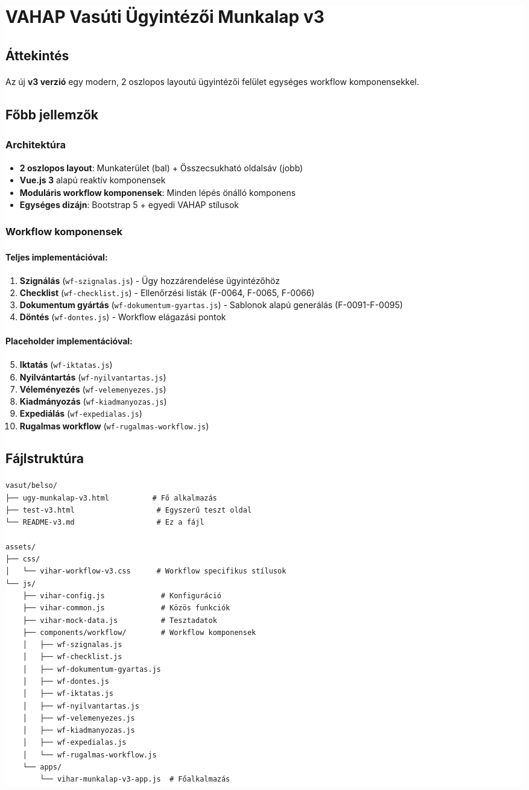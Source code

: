 # VAHAP Vasúti Ügyintézői Munkalap v3

## Áttekintés

Az új **v3 verzió** egy modern, 2 oszlopos layoutú ügyintézői felület egységes workflow komponensekkel.

## Főbb jellemzők

### Architektúra
- **2 oszlopos layout**: Munkaterület (bal) + Összecsukható oldalsáv (jobb)
- **Vue.js 3** alapú reaktív komponensek
- **Moduláris workflow komponensek**: Minden lépés önálló komponens
- **Egységes dizájn**: Bootstrap 5 + egyedi VAHAP stílusok

### Workflow komponensek

#### Teljes implementációval:
1. **Szignálás** (`wf-szignalas.js`) - Ügy hozzárendelése ügyintézőhöz
2. **Checklist** (`wf-checklist.js`) - Ellenőrzési listák (F-0064, F-0065, F-0066)
3. **Dokumentum gyártás** (`wf-dokumentum-gyartas.js`) - Sablonok alapú generálás (F-0091-F-0095)
4. **Döntés** (`wf-dontes.js`) - Workflow elágazási pontok

#### Placeholder implementációval:
5. **Iktatás** (`wf-iktatas.js`)
6. **Nyilvántartás** (`wf-nyilvantartas.js`)
7. **Véleményezés** (`wf-velemenyezes.js`)
8. **Kiadmányozás** (`wf-kiadmanyozas.js`)
9. **Expediálás** (`wf-expedialas.js`)
10. **Rugalmas workflow** (`wf-rugalmas-workflow.js`)

## Fájlstruktúra

```
vasut/belso/
├── ugy-munkalap-v3.html          # Fő alkalmazás
├── test-v3.html                   # Egyszerű teszt oldal
└── README-v3.md                   # Ez a fájl

assets/
├── css/
│   └── vihar-workflow-v3.css      # Workflow specifikus stílusok
└── js/
    ├── vihar-config.js             # Konfiguráció
    ├── vihar-common.js             # Közös funkciók
    ├── vihar-mock-data.js          # Tesztadatok
    ├── components/workflow/        # Workflow komponensek
    │   ├── wf-szignalas.js
    │   ├── wf-checklist.js
    │   ├── wf-dokumentum-gyartas.js
    │   ├── wf-dontes.js
    │   ├── wf-iktatas.js
    │   ├── wf-nyilvantartas.js
    │   ├── wf-velemenyezes.js
    │   ├── wf-kiadmanyozas.js
    │   ├── wf-expedialas.js
    │   └── wf-rugalmas-workflow.js
    └── apps/
        └── vihar-munkalap-v3-app.js  # Főalkalmazás
```
